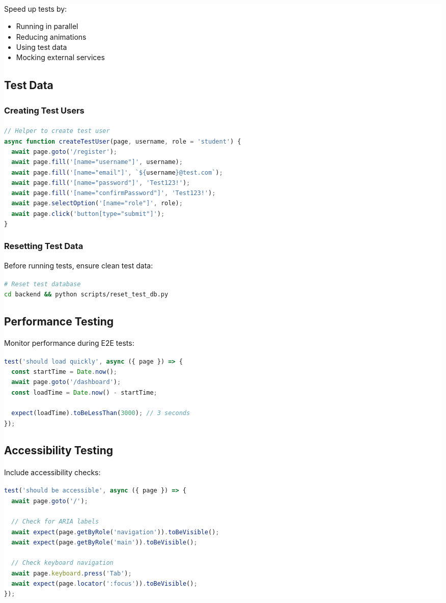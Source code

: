 Speed up tests by:
- Running in parallel
- Reducing animations
- Using test data
- Mocking external services

## Test Data

### Creating Test Users

```typescript
// Helper to create test user
async function createTestUser(page, username, role = 'student') {
  await page.goto('/register');
  await page.fill('[name="username"]', username);
  await page.fill('[name="email"]', `${username}@test.com`);
  await page.fill('[name="password"]', 'Test123!');
  await page.fill('[name="confirmPassword"]', 'Test123!');
  await page.selectOption('[name="role"]', role);
  await page.click('button[type="submit"]');
}
```

### Resetting Test Data

Before running tests, ensure clean test data:
```bash
# Reset test database
cd backend && python scripts/reset_test_db.py
```

## Performance Testing

Monitor performance during E2E tests:

```typescript
test('should load quickly', async ({ page }) => {
  const startTime = Date.now();
  await page.goto('/dashboard');
  const loadTime = Date.now() - startTime;
  
  expect(loadTime).toBeLessThan(3000); // 3 seconds
});
```

## Accessibility Testing

Include accessibility checks:

```typescript
test('should be accessible', async ({ page }) => {
  await page.goto('/');
  
  // Check for ARIA labels
  await expect(page.getByRole('navigation')).toBeVisible();
  await expect(page.getByRole('main')).toBeVisible();
  
  // Check keyboard navigation
  await page.keyboard.press('Tab');
  await expect(page.locator(':focus')).toBeVisible();
});
```